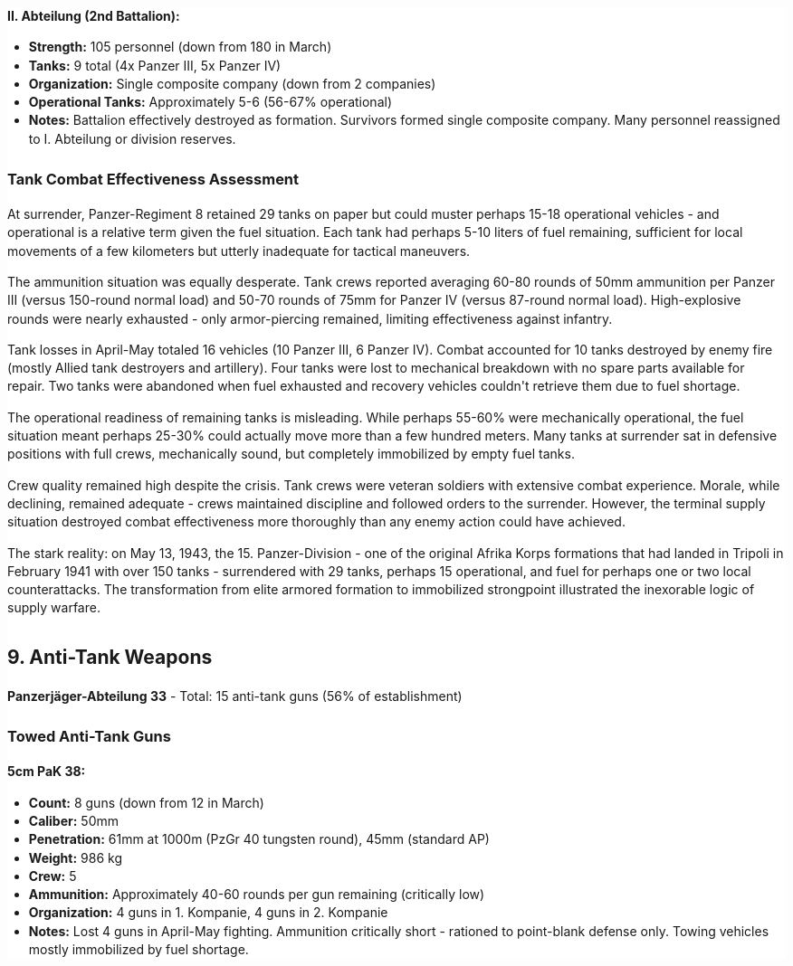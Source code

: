 **II. Abteilung (2nd Battalion):**
- **Strength:** 105 personnel (down from 180 in March)
- **Tanks:** 9 total (4x Panzer III, 5x Panzer IV)
- **Organization:** Single composite company (down from 2 companies)
- **Operational Tanks:** Approximately 5-6 (56-67% operational)
- **Notes:** Battalion effectively destroyed as formation. Survivors formed single composite company. Many personnel reassigned to I. Abteilung or division reserves.

### Tank Combat Effectiveness Assessment

At surrender, Panzer-Regiment 8 retained 29 tanks on paper but could muster perhaps 15-18 operational vehicles - and operational is a relative term given the fuel situation. Each tank had perhaps 5-10 liters of fuel remaining, sufficient for local movements of a few kilometers but utterly inadequate for tactical maneuvers.

The ammunition situation was equally desperate. Tank crews reported averaging 60-80 rounds of 50mm ammunition per Panzer III (versus 150-round normal load) and 50-70 rounds of 75mm for Panzer IV (versus 87-round normal load). High-explosive rounds were nearly exhausted - only armor-piercing remained, limiting effectiveness against infantry.

Tank losses in April-May totaled 16 vehicles (10 Panzer III, 6 Panzer IV). Combat accounted for 10 tanks destroyed by enemy fire (mostly Allied tank destroyers and artillery). Four tanks were lost to mechanical breakdown with no spare parts available for repair. Two tanks were abandoned when fuel exhausted and recovery vehicles couldn't retrieve them due to fuel shortage.

The operational readiness of remaining tanks is misleading. While perhaps 55-60% were mechanically operational, the fuel situation meant perhaps 25-30% could actually move more than a few hundred meters. Many tanks at surrender sat in defensive positions with full crews, mechanically sound, but completely immobilized by empty fuel tanks.

Crew quality remained high despite the crisis. Tank crews were veteran soldiers with extensive combat experience. Morale, while declining, remained adequate - crews maintained discipline and followed orders to the surrender. However, the terminal supply situation destroyed combat effectiveness more thoroughly than any enemy action could have achieved.

The stark reality: on May 13, 1943, the 15. Panzer-Division - one of the original Afrika Korps formations that had landed in Tripoli in February 1941 with over 150 tanks - surrendered with 29 tanks, perhaps 15 operational, and fuel for perhaps one or two local counterattacks. The transformation from elite armored formation to immobilized strongpoint illustrated the inexorable logic of supply warfare.

## 9. Anti-Tank Weapons

**Panzerjäger-Abteilung 33** - Total: 15 anti-tank guns (56% of establishment)

### Towed Anti-Tank Guns

**5cm PaK 38:**
- **Count:** 8 guns (down from 12 in March)
- **Caliber:** 50mm
- **Penetration:** 61mm at 1000m (PzGr 40 tungsten round), 45mm (standard AP)
- **Weight:** 986 kg
- **Crew:** 5
- **Ammunition:** Approximately 40-60 rounds per gun remaining (critically low)
- **Organization:** 4 guns in 1. Kompanie, 4 guns in 2. Kompanie
- **Notes:** Lost 4 guns in April-May fighting. Ammunition critically short - rationed to point-blank defense only. Towing vehicles mostly immobilized by fuel shortage.
